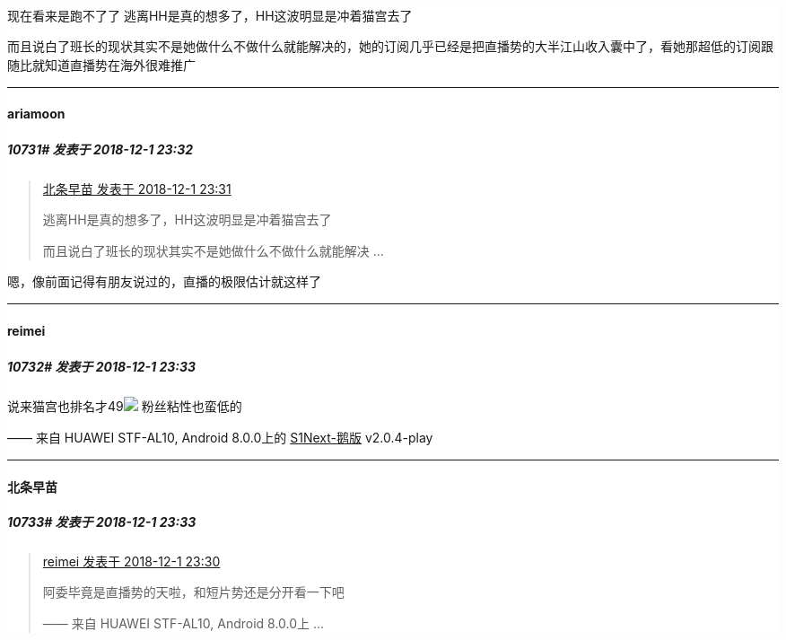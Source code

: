 
现在看来是跑不了了</blockquote>
逃离HH是真的想多了，HH这波明显是冲着猫宫去了

而且说白了班长的现状其实不是她做什么不做什么就能解决的，她的订阅几乎已经是把直播势的大半江山收入囊中了，看她那超低的订阅跟随比就知道直播势在海外很难推广







-----

####  ariamoon  
##### 10731#       发表于 2018-12-1 23:32



<blockquote><a href="httphttps://bbs.saraba1st.com/2b/forum.php?mod=redirect&amp;goto=findpost&amp;pid=41794974&amp;ptid=1749659" target="_blank">北条早苗 发表于 2018-12-1 23:31</a>

逃离HH是真的想多了，HH这波明显是冲着猫宫去了

而且说白了班长的现状其实不是她做什么不做什么就能解决 ...</blockquote>
嗯，像前面记得有朋友说过的，直播的极限估计就这样了







-----

####  reimei  
##### 10732#       发表于 2018-12-1 23:33




说来猫宫也排名才49<img src="https://static.saraba1st.com/image/smiley/face2017/009.gif" referrerpolicy="no-referrer">
粉丝粘性也蛮低的

—— 来自 HUAWEI STF-AL10, Android 8.0.0上的 [S1Next-鹅版](https://github.com/ykrank/S1-Next/releases) v2.0.4-play







-----

####  北条早苗  
##### 10733#       发表于 2018-12-1 23:33



<blockquote><a href="httphttps://bbs.saraba1st.com/2b/forum.php?mod=redirect&amp;goto=findpost&amp;pid=41794964&amp;ptid=1749659" target="_blank">reimei 发表于 2018-12-1 23:30</a>

阿委毕竟是直播势的天啦，和短片势还是分开看一下吧


—— 来自 HUAWEI STF-AL10, Android 8.0.0上 ...</blockquote>
